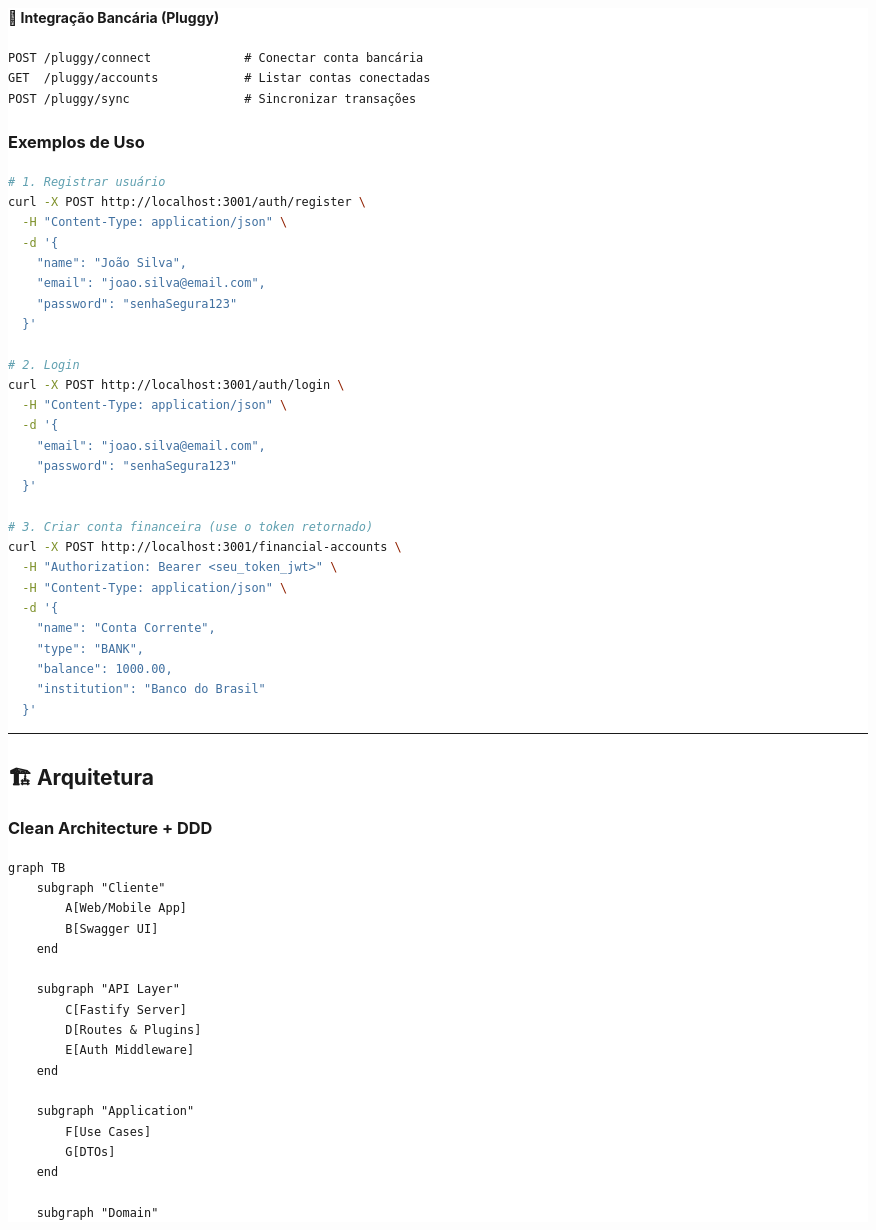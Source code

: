 #### 🏦 Integração Bancária (Pluggy)

```http
POST /pluggy/connect             # Conectar conta bancária
GET  /pluggy/accounts            # Listar contas conectadas
POST /pluggy/sync                # Sincronizar transações
```

### Exemplos de Uso

```bash
# 1. Registrar usuário
curl -X POST http://localhost:3001/auth/register \
  -H "Content-Type: application/json" \
  -d '{
    "name": "João Silva",
    "email": "joao.silva@email.com",
    "password": "senhaSegura123"
  }'

# 2. Login
curl -X POST http://localhost:3001/auth/login \
  -H "Content-Type: application/json" \
  -d '{
    "email": "joao.silva@email.com",
    "password": "senhaSegura123"
  }'

# 3. Criar conta financeira (use o token retornado)
curl -X POST http://localhost:3001/financial-accounts \
  -H "Authorization: Bearer <seu_token_jwt>" \
  -H "Content-Type: application/json" \
  -d '{
    "name": "Conta Corrente",
    "type": "BANK",
    "balance": 1000.00,
    "institution": "Banco do Brasil"
  }'
```

---

## 🏗️ Arquitetura

### Clean Architecture + DDD

```mermaid
graph TB
    subgraph "Cliente"
        A[Web/Mobile App]
        B[Swagger UI]
    end
    
    subgraph "API Layer"
        C[Fastify Server]
        D[Routes & Plugins]
        E[Auth Middleware]
    end
    
    subgraph "Application"
        F[Use Cases]
        G[DTOs]
    end
    
    subgraph "Domain"
```